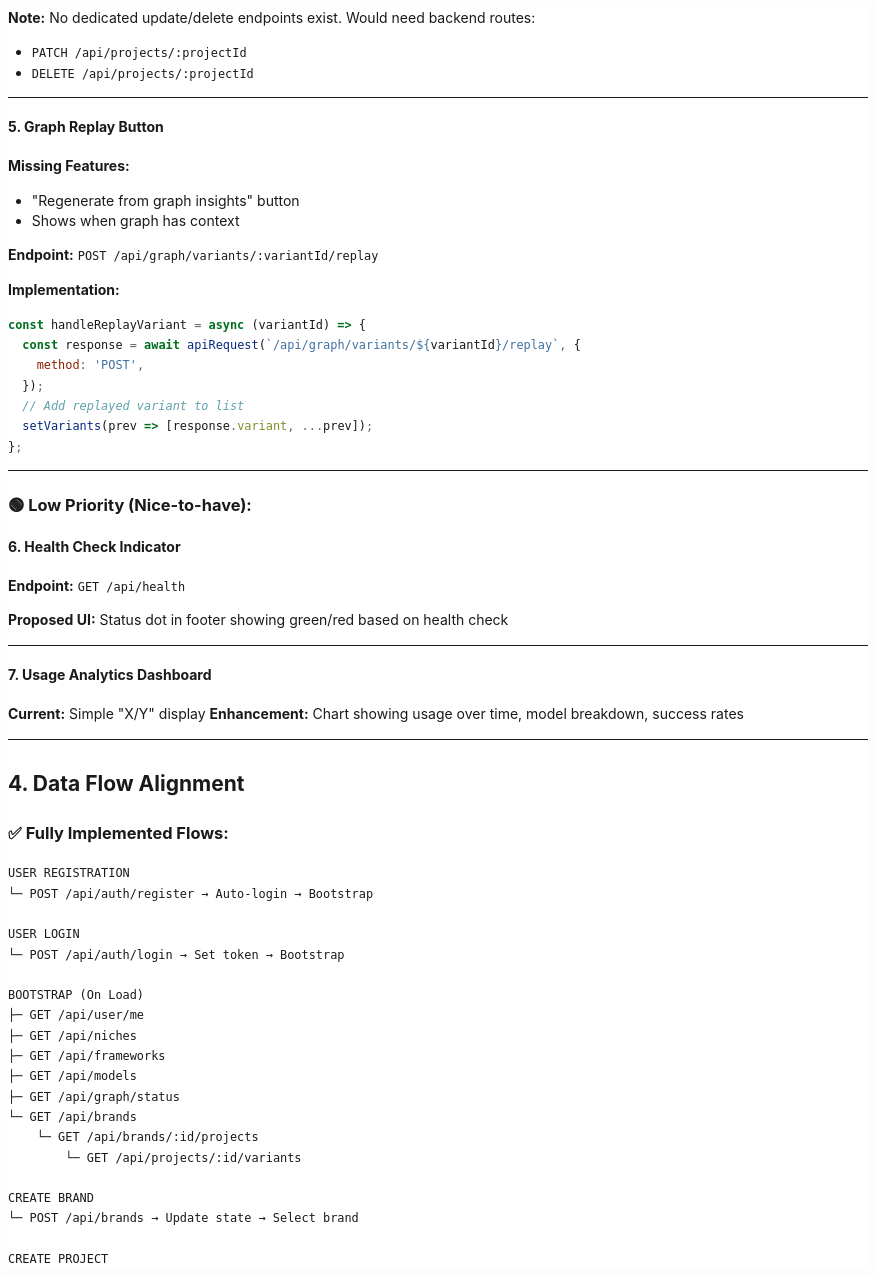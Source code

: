 **Note:** No dedicated update/delete endpoints exist. Would need backend routes:
- `PATCH /api/projects/:projectId`
- `DELETE /api/projects/:projectId`

---

#### **5. Graph Replay Button**
**Missing Features:**
- "Regenerate from graph insights" button
- Shows when graph has context

**Endpoint:** `POST /api/graph/variants/:variantId/replay`

**Implementation:**
```javascript
const handleReplayVariant = async (variantId) => {
  const response = await apiRequest(`/api/graph/variants/${variantId}/replay`, {
    method: 'POST',
  });
  // Add replayed variant to list
  setVariants(prev => [response.variant, ...prev]);
};
```

---

### **🟢 Low Priority (Nice-to-have):**

#### **6. Health Check Indicator**
**Endpoint:** `GET /api/health`

**Proposed UI:** Status dot in footer showing green/red based on health check

---

#### **7. Usage Analytics Dashboard**
**Current:** Simple "X/Y" display
**Enhancement:** Chart showing usage over time, model breakdown, success rates

---

## 4. Data Flow Alignment

### **✅ Fully Implemented Flows:**

```
USER REGISTRATION
└─ POST /api/auth/register → Auto-login → Bootstrap

USER LOGIN
└─ POST /api/auth/login → Set token → Bootstrap

BOOTSTRAP (On Load)
├─ GET /api/user/me
├─ GET /api/niches
├─ GET /api/frameworks
├─ GET /api/models
├─ GET /api/graph/status
└─ GET /api/brands
    └─ GET /api/brands/:id/projects
        └─ GET /api/projects/:id/variants

CREATE BRAND
└─ POST /api/brands → Update state → Select brand

CREATE PROJECT
```